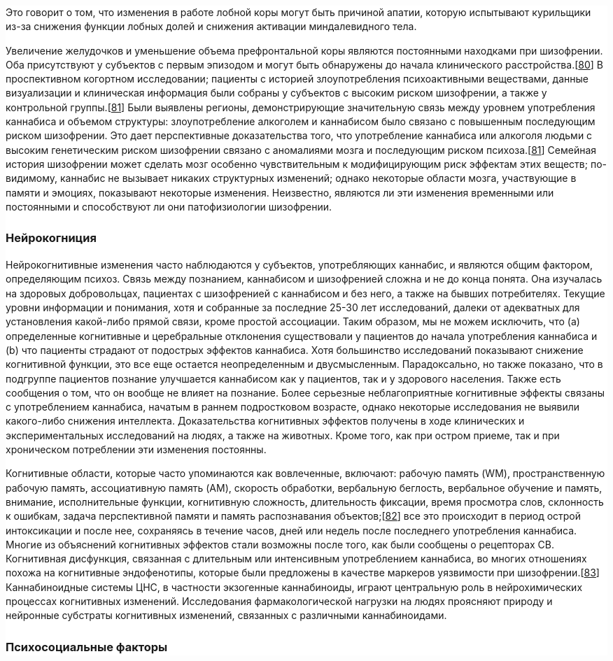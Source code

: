 Это говорит о том, что изменения в работе лобной коры могут быть причиной апатии, которую испытывают курильщики из-за снижения функции лобных долей и снижения активации миндалевидного тела.

Увеличение желудочков и уменьшение объема префронтальной коры являются постоянными находками при шизофрении. Оба присутствуют у субъектов с первым эпизодом и могут быть обнаружены до начала клинического расстройства.[[80](https://pmc.ncbi.nlm.nih.gov/articles/PMC3927252/#ref80)] В проспективном когортном исследовании; пациенты с историей злоупотребления психоактивными веществами, данные визуализации и клиническая информация были собраны у субъектов с высоким риском шизофрении, а также у контрольной группы.[[81](https://pmc.ncbi.nlm.nih.gov/articles/PMC3927252/#ref81)] Были выявлены регионы, демонстрирующие значительную связь между уровнем употребления каннабиса и объемом структуры: злоупотребление алкоголем и каннабисом было связано с повышенным последующим риском шизофрении. Это дает перспективные доказательства того, что употребление каннабиса или алкоголя людьми с высоким генетическим риском шизофрении связано с аномалиями мозга и последующим риском психоза.[[81](https://pmc.ncbi.nlm.nih.gov/articles/PMC3927252/#ref81)] Семейная история шизофрении может сделать мозг особенно чувствительным к модифицирующим риск эффектам этих веществ; по-видимому, каннабис не вызывает никаких структурных изменений; однако некоторые области мозга, участвующие в памяти и эмоциях, показывают некоторые изменения. Неизвестно, являются ли эти изменения временными или постоянными и способствуют ли они патофизиологии шизофрении.

### Нейрокогниция

Нейрокогнитивные изменения часто наблюдаются у субъектов, употребляющих каннабис, и являются общим фактором, определяющим психоз. Связь между познанием, каннабисом и шизофренией сложна и не до конца понята. Она изучалась на здоровых добровольцах, пациентах с шизофренией с каннабисом и без него, а также на бывших потребителях. Текущие уровни информации и понимания, хотя и собранные за последние 25-30 лет исследований, далеки от адекватных для установления какой-либо прямой связи, кроме простой ассоциации. Таким образом, мы не можем исключить, что (a) определенные когнитивные и церебральные отклонения существовали у пациентов до начала употребления каннабиса и (b) что пациенты страдают от подострых эффектов каннабиса. Хотя большинство исследований показывают снижение когнитивной функции, это все еще остается неопределенным и двусмысленным. Парадоксально, но также показано, что в подгруппе пациентов познание улучшается каннабисом как у пациентов, так и у здорового населения. Также есть сообщения о том, что он вообще не влияет на познание. Более серьезные неблагоприятные когнитивные эффекты связаны с употреблением каннабиса, начатым в раннем подростковом возрасте, однако некоторые исследования не выявили какого-либо снижения интеллекта. Доказательства когнитивных эффектов получены в ходе клинических и экспериментальных исследований на людях, а также на животных. Кроме того, как при остром приеме, так и при хроническом потреблении эти изменения постоянны.

Когнитивные области, которые часто упоминаются как вовлеченные, включают: рабочую память (WM), пространственную рабочую память, ассоциативную память (AM), скорость обработки, вербальную беглость, вербальное обучение и память, внимание, исполнительные функции, когнитивную сложность, длительность фиксации, время просмотра слов, склонность к ошибкам, задача перспективной памяти и память распознавания объектов;[[82](https://pmc.ncbi.nlm.nih.gov/articles/PMC3927252/#ref82)] все это происходит в период острой интоксикации и после нее, сохраняясь в течение часов, дней или недель после последнего употребления каннабиса. Многие из объяснений когнитивных эффектов стали возможны после того, как были сообщены о рецепторах CB. Когнитивная дисфункция, связанная с длительным или интенсивным употреблением каннабиса, во многих отношениях похожа на когнитивные эндофенотипы, которые были предложены в качестве маркеров уязвимости при шизофрении.[[83](https://pmc.ncbi.nlm.nih.gov/articles/PMC3927252/#ref83)] Каннабиноидные системы ЦНС, в частности экзогенные каннабиноиды, играют центральную роль в нейрохимических процессах когнитивных изменений. Исследования фармакологической нагрузки на людях проясняют природу и нейронные субстраты когнитивных изменений, связанных с различными каннабиноидами.

### Психосоциальные факторы
